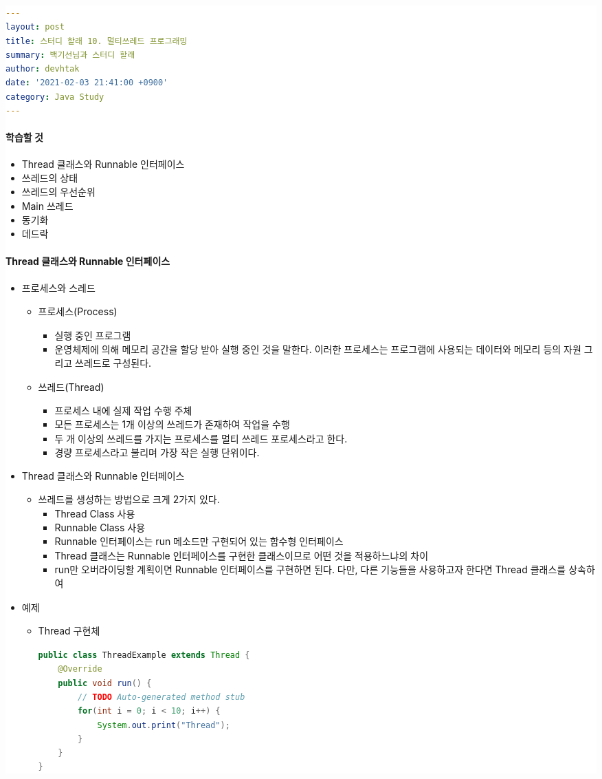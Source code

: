 ```yaml
---
layout: post
title: 스터디 할래 10. 멀티쓰레드 프로그래밍
summary: 백기선님과 스터디 할래
author: devhtak
date: '2021-02-03 21:41:00 +0900'
category: Java Study
---
```


#### 학습할 것
- Thread 클래스와 Runnable 인터페이스
- 쓰레드의 상태
- 쓰레드의 우선순위
- Main 쓰레드
- 동기화
- 데드락

#### Thread 클래스와 Runnable 인터페이스

- 프로세스와 스레드  
  - 프로세스(Process)
    - 실행 중인 프로그램
    - 운영체제에 의해 메모리 공간을 할당 받아 실행 중인 것을 말한다. 이러한 프로세스는 프로그램에 사용되는 데이터와 메모리 등의 자원 그리고 쓰레드로 구성된다.
    
  - 쓰레드(Thread)
    - 프로세스 내에 실제 작업 수행 주체
    - 모든 프로세스는 1개 이상의 쓰레드가 존재하여 작업을 수행
    - 두 개 이상의 쓰레드를 가지는 프로세스를 멀티 쓰레드 포로세스라고 한다.
    - 경량 프로세스라고 불리며 가장 작은 실행 단위이다.
    
- Thread 클래스와 Runnable 인터페이스
  - 쓰레드를 생성하는 방법으로 크게 2가지 있다.
    - Thread Class 사용
    - Runnable Class 사용
    - Runnable 인터페이스는 run 메소드만 구현되어 있는 함수형 인터페이스
    - Thread 클래스는 Runnable 인터페이스를 구현한 클래스이므로 어떤 것을 적용하느냐의 차이
    - run만 오버라이딩할 계획이면 Runnable 인터페이스를 구현하면 된다. 다만, 다른 기능들을 사용하고자 한다면 Thread 클래스를 상속하여 

- 예제
  - Thread 구현체
    ```java
    public class ThreadExample extends Thread {
        @Override
        public void run() {
            // TODO Auto-generated method stub
            for(int i = 0; i < 10; i++) {
                System.out.print("Thread");
            }
        }
    }
    ```
    